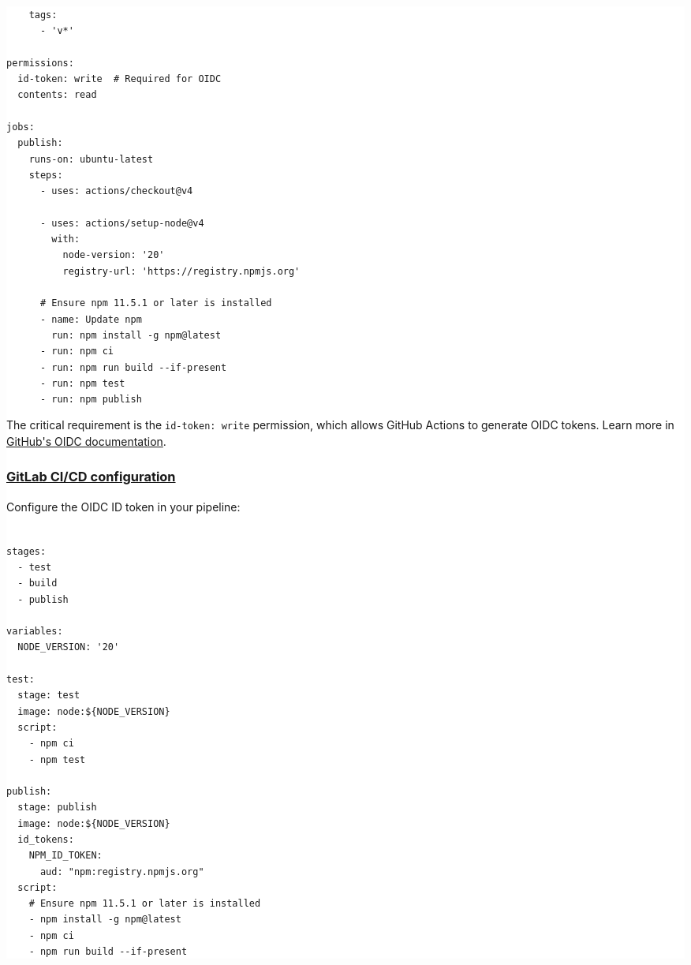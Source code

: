 ```
    tags:
      - 'v*'

permissions:
  id-token: write  # Required for OIDC
  contents: read

jobs:
  publish:
    runs-on: ubuntu-latest
    steps:
      - uses: actions/checkout@v4

      - uses: actions/setup-node@v4
        with:
          node-version: '20'
          registry-url: 'https://registry.npmjs.org'

      # Ensure npm 11.5.1 or later is installed
      - name: Update npm
        run: npm install -g npm@latest
      - run: npm ci
      - run: npm run build --if-present
      - run: npm test
      - run: npm publish
```

The critical requirement is the `id-token: write` permission, which allows GitHub Actions to generate OIDC tokens. Learn more in [GitHub's OIDC documentation](https://docs.github.com/en/actions/deployment/security-hardening-your-deployments/about-security-hardening-with-openid-connect).

### [GitLab CI/CD configuration](https://docs.npmjs.com/trusted-publishers\#gitlab-cicd-configuration)

Configure the OIDC ID token in your pipeline:

```

stages:
  - test
  - build
  - publish

variables:
  NODE_VERSION: '20'

test:
  stage: test
  image: node:${NODE_VERSION}
  script:
    - npm ci
    - npm test

publish:
  stage: publish
  image: node:${NODE_VERSION}
  id_tokens:
    NPM_ID_TOKEN:
      aud: "npm:registry.npmjs.org"
  script:
    # Ensure npm 11.5.1 or later is installed
    - npm install -g npm@latest
    - npm ci
    - npm run build --if-present
```